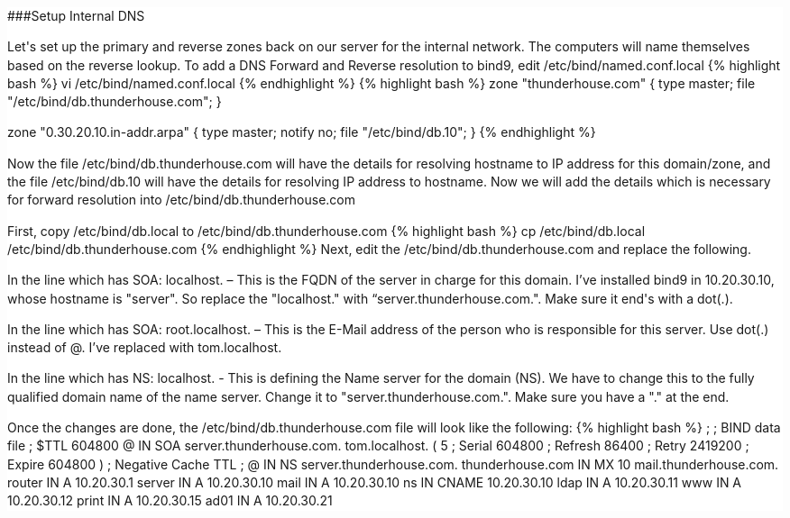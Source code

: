 ###Setup Internal DNS

Let's set up the primary and reverse zones back on our server for the internal network. The computers will name themselves based on the reverse lookup.
To add a DNS Forward and Reverse resolution to bind9, edit /etc/bind/named.conf.local
{% highlight bash %}
vi /etc/bind/named.conf.local
{% endhighlight %}
{% highlight bash %}
zone "thunderhouse.com" {
       type master;
       file "/etc/bind/db.thunderhouse.com";
}

zone "0.30.20.10.in-addr.arpa" {
       type master;
       notify no;
       file "/etc/bind/db.10";
}
{% endhighlight %}

Now the file /etc/bind/db.thunderhouse.com will have the details for resolving hostname to IP address for this domain/zone, and the file /etc/bind/db.10 will have the details for resolving IP address to hostname.
Now we will add the details which is necessary for forward resolution into /etc/bind/db.thunderhouse.com

First, copy /etc/bind/db.local to /etc/bind/db.thunderhouse.com
{% highlight bash %}
cp /etc/bind/db.local /etc/bind/db.thunderhouse.com
{% endhighlight %}
Next, edit the /etc/bind/db.thunderhouse.com and replace the following.

In the line which has SOA: localhost. – This is the FQDN of the server in charge for this domain. I’ve installed bind9 in 10.20.30.10, whose hostname is "server". So replace the "localhost." with “server.thunderhouse.com.". Make sure it end's with a dot(.).

In the line which has SOA: root.localhost. – This is the E-Mail address of the person who is responsible for this server. Use dot(.) instead of @. I’ve replaced with tom.localhost.

In the line which has NS: localhost. - This is defining the Name server for the domain (NS). We have to change this to the fully qualified domain name of the name server. Change it to "server.thunderhouse.com.". Make sure you have a "." at the end.

Once the changes are done, the /etc/bind/db.thunderhouse.com file will look like the following:
{% highlight bash %}
;
; BIND data file
;
$TTL    604800
@       IN      SOA     server.thunderhouse.com. tom.localhost. (
                              5         ; Serial
                         604800         ; Refresh
                          86400         ; Retry
                        2419200         ; Expire
                         604800 )       ; Negative Cache TTL
;
@       IN      NS      server.thunderhouse.com.
thunderhouse.com        IN      MX      10      mail.thunderhouse.com.
router  IN      A       10.20.30.1
server  IN      A       10.20.30.10
mail    IN      A       10.20.30.10
ns      IN      CNAME   10.20.30.10
ldap    IN      A       10.20.30.11
www     IN      A       10.20.30.12
print   IN      A       10.20.30.15
ad01    IN      A       10.20.30.21